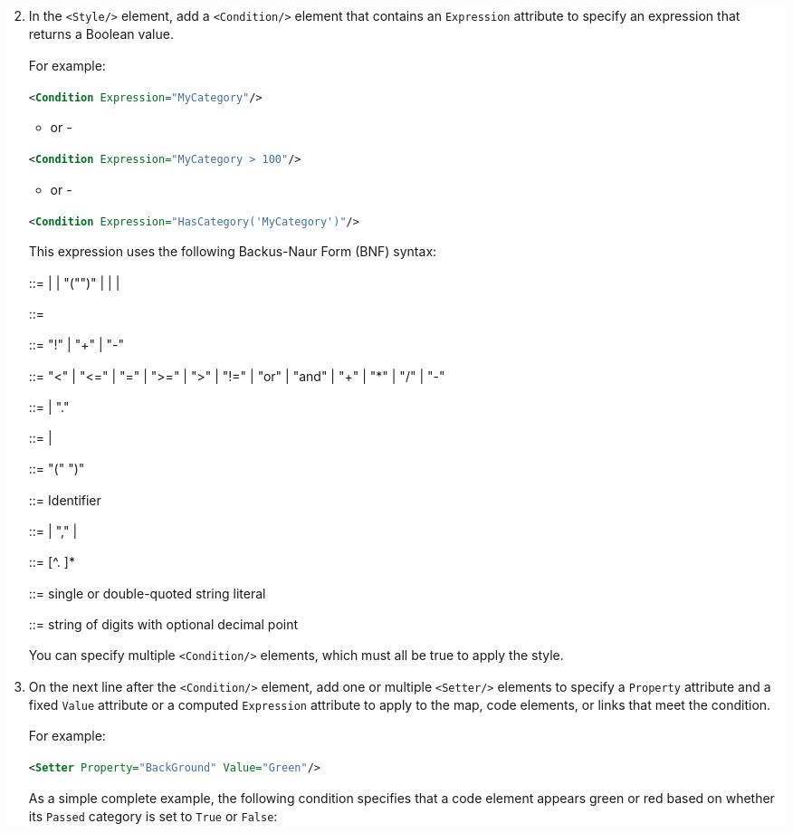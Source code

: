 2. In the `<Style/>` element, add a `<Condition/>` element that contains an `Expression` attribute to specify an expression that returns a Boolean value.

    For example:

   ```xml
   <Condition Expression="MyCategory"/>
   ```

    - or -

   ```xml
   <Condition Expression="MyCategory > 100"/>
   ```

    - or -

   ```xml
   <Condition Expression="HasCategory('MyCategory')"/>
   ```

    This expression uses the following Backus-Naur Form (BNF) syntax:

    <Expression> ::= <BinaryExpression> &#124; <UnaryExpression> &#124; "("<Expression>")" &#124; <MemberBindings> &#124; <Literal> &#124; <Number>

    <BinaryExpression> ::= <Expression> <Operator> <Expression>

    <UnaryExpression> ::= "!" <Expression> &#124; "+" <Expression> &#124; "-" <Expression>

    <Operator> ::= "<" &#124; "\<=" &#124; "=" &#124; ">=" &#124; ">" &#124; "!=" &#124; "or" &#124; "and" &#124; "+" &#124; "*" &#124; "/" &#124; "-"

    <MemberBindings> ::= <MemberBindings> &#124; <MemberBinding> "." <MemberBinding>

    <MemberBinding> ::= <MethodCall> &#124; <PropertyGet>

    <MethodCall> ::= <Identifier> "(" <MethodArgs> ")"

    <PropertyGet> ::= Identifier

    <MethodArgs> ::= <Expression> &#124; <Expression> "," <MethodArgs> &#124; <empty>

    <Identifier> ::= [^. ]*

    <Literal> ::= single or double-quoted string literal

    <Number> ::= string of digits with optional decimal point

    You can specify multiple `<Condition/>` elements, which must all be true to apply the style.

3. On the next line after the `<Condition/>` element, add one or multiple `<Setter/>` elements to specify a `Property` attribute and a fixed `Value` attribute or a computed `Expression` attribute to apply to the map, code elements, or links that meet the condition.

    For example:

   ```xml
   <Setter Property="BackGround" Value="Green"/>
   ```

   As a simple complete example, the following condition specifies that a code element appears green or red based on whether its `Passed` category is set to `True` or `False`:
